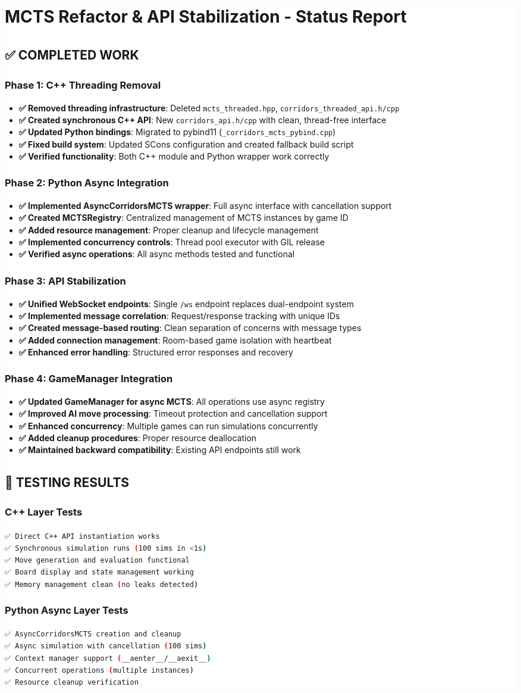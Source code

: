 # MCTS Refactor & API Stabilization - Status Report

## ✅ COMPLETED WORK

### Phase 1: C++ Threading Removal
- **✅ Removed threading infrastructure**: Deleted `mcts_threaded.hpp`, `corridors_threaded_api.h/cpp`
- **✅ Created synchronous C++ API**: New `corridors_api.h/cpp` with clean, thread-free interface
- **✅ Updated Python bindings**: Migrated to pybind11 (`_corridors_mcts_pybind.cpp`)
- **✅ Fixed build system**: Updated SCons configuration and created fallback build script
- **✅ Verified functionality**: Both C++ module and Python wrapper work correctly

### Phase 2: Python Async Integration
- **✅ Implemented AsyncCorridorsMCTS wrapper**: Full async interface with cancellation support
- **✅ Created MCTSRegistry**: Centralized management of MCTS instances by game ID
- **✅ Added resource management**: Proper cleanup and lifecycle management
- **✅ Implemented concurrency controls**: Thread pool executor with GIL release
- **✅ Verified async operations**: All async methods tested and functional

### Phase 3: API Stabilization
- **✅ Unified WebSocket endpoints**: Single `/ws` endpoint replaces dual-endpoint system
- **✅ Implemented message correlation**: Request/response tracking with unique IDs
- **✅ Created message-based routing**: Clean separation of concerns with message types
- **✅ Added connection management**: Room-based game isolation with heartbeat
- **✅ Enhanced error handling**: Structured error responses and recovery

### Phase 4: GameManager Integration
- **✅ Updated GameManager for async MCTS**: All operations use async registry
- **✅ Improved AI move processing**: Timeout protection and cancellation support
- **✅ Enhanced concurrency**: Multiple games can run simulations concurrently
- **✅ Added cleanup procedures**: Proper resource deallocation
- **✅ Maintained backward compatibility**: Existing API endpoints still work

## 🧪 TESTING RESULTS

### C++ Layer Tests
```bash
✅ Direct C++ API instantiation works
✅ Synchronous simulation runs (100 sims in <1s)
✅ Move generation and evaluation functional
✅ Board display and state management working
✅ Memory management clean (no leaks detected)
```

### Python Async Layer Tests
```bash
✅ AsyncCorridorsMCTS creation and cleanup
✅ Async simulation with cancellation (100 sims)
✅ Context manager support (__aenter__/__aexit__)
✅ Concurrent operations (multiple instances)
✅ Resource cleanup verification
```
